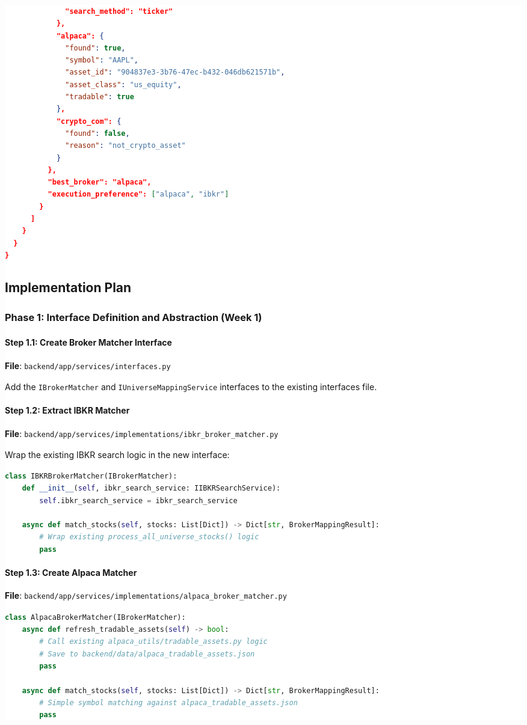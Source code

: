 ```json
              "search_method": "ticker"
            },
            "alpaca": {
              "found": true,
              "symbol": "AAPL",
              "asset_id": "904837e3-3b76-47ec-b432-046db621571b",
              "asset_class": "us_equity",
              "tradable": true
            },
            "crypto_com": {
              "found": false,
              "reason": "not_crypto_asset"
            }
          },
          "best_broker": "alpaca",
          "execution_preference": ["alpaca", "ibkr"]
        }
      ]
    }
  }
}
```

## Implementation Plan

### Phase 1: Interface Definition and Abstraction (Week 1)

#### Step 1.1: Create Broker Matcher Interface
**File**: `backend/app/services/interfaces.py`

Add the `IBrokerMatcher` and `IUniverseMappingService` interfaces to the existing interfaces file.

#### Step 1.2: Extract IBKR Matcher
**File**: `backend/app/services/implementations/ibkr_broker_matcher.py`

Wrap the existing IBKR search logic in the new interface:
```python
class IBKRBrokerMatcher(IBrokerMatcher):
    def __init__(self, ibkr_search_service: IIBKRSearchService):
        self.ibkr_search_service = ibkr_search_service

    async def match_stocks(self, stocks: List[Dict]) -> Dict[str, BrokerMappingResult]:
        # Wrap existing process_all_universe_stocks() logic
        pass
```

#### Step 1.3: Create Alpaca Matcher
**File**: `backend/app/services/implementations/alpaca_broker_matcher.py`

```python
class AlpacaBrokerMatcher(IBrokerMatcher):
    async def refresh_tradable_assets(self) -> bool:
        # Call existing alpaca_utils/tradable_assets.py logic
        # Save to backend/data/alpaca_tradable_assets.json
        pass

    async def match_stocks(self, stocks: List[Dict]) -> Dict[str, BrokerMappingResult]:
        # Simple symbol matching against alpaca_tradable_assets.json
        pass
```
